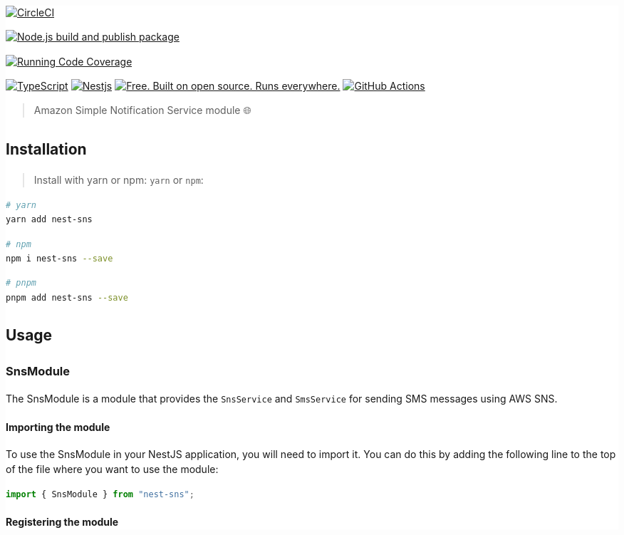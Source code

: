 [![CircleCI](https://dl.circleci.com/status-badge/img/gh/hebertcisco/nest-sns/tree/main.svg?style=svg)](https://dl.circleci.com/status-badge/redirect/gh/hebertcisco/nest-sns/tree/main)

[![Node.js build and publish package](https://github.com/hebertcisco/nest-sns/actions/workflows/npm-publish.yml/badge.svg)](https://github.com/hebertcisco/nest-sns/actions/workflows/npm-publish.yml)

[![Running Code Coverage](https://github.com/hebertcisco/nest-sns/actions/workflows/coverage.yml/badge.svg)](https://github.com/hebertcisco/nest-sns/actions/workflows/coverage.yml)

[![TypeScript](https://img.shields.io/badge/TypeScript-007ACC?style=flat&logo=typescript&logoColor=white)](https://www.typescriptlang.org/)
[![Nestjs](https://img.shields.io/badge/Nestjs-ea2845?style=flat&logo=nestjs&logoColor=white)](https://nestjs.com/)
[![Free. Built on open source. Runs everywhere.](https://img.shields.io/badge/VS_Code-0078D4?style=flat&logo=visual%20studio%20code&logoColor=white)](https://code.visualstudio.com/)
[![GitHub Actions](https://img.shields.io/badge/github%20actions-%232671E5.svg?style=flat&logo=githubactions&logoColor=white)](https://github.com/hebertcisco/nest-sns/actions)

> Amazon Simple Notification Service module 🌐

## Installation

> Install with yarn or npm: `yarn` or `npm`:

```bash
# yarn
yarn add nest-sns
```

```bash
# npm
npm i nest-sns --save
```

```bash
# pnpm
pnpm add nest-sns --save
```

## Usage

### SnsModule

The SnsModule is a module that provides the `SnsService` and `SmsService` for
sending SMS messages using AWS SNS.

#### Importing the module

To use the SnsModule in your NestJS application, you will need to import it. You
can do this by adding the following line to the top of the file where you want
to use the module:

```js
import { SnsModule } from "nest-sns";
```

#### Registering the module
